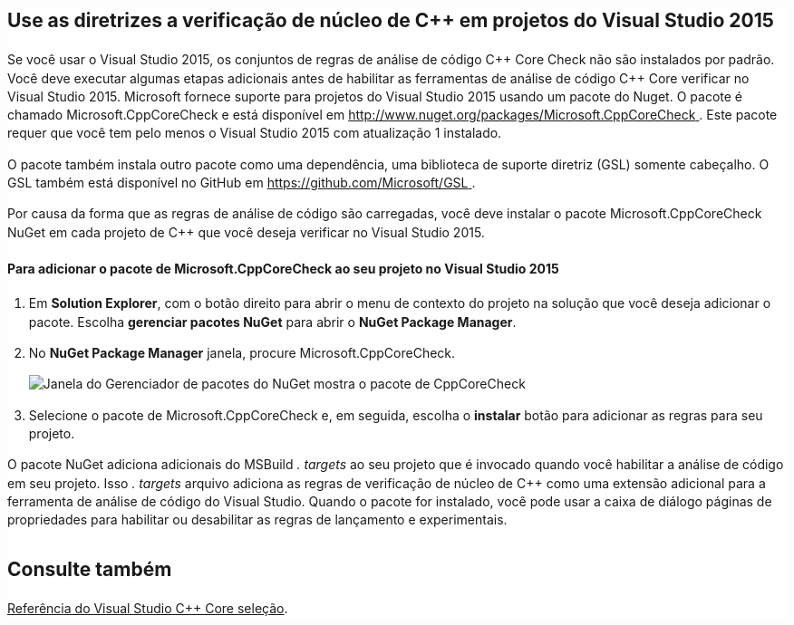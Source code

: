  ## <a name="vs2015_corecheck"></a> Use as diretrizes a verificação de núcleo de C++ em projetos do Visual Studio 2015
  Se você usar o Visual Studio 2015, os conjuntos de regras de análise de código C++ Core Check não são instalados por padrão. Você deve executar algumas etapas adicionais antes de habilitar as ferramentas de análise de código C++ Core verificar no Visual Studio 2015. Microsoft fornece suporte para projetos do Visual Studio 2015 usando um pacote do Nuget. O pacote é chamado Microsoft.CppCoreCheck e está disponível em [ http://www.nuget.org/packages/Microsoft.CppCoreCheck ](http://www.nuget.org/packages/Microsoft.CppCoreCheck). Este pacote requer que você tem pelo menos o Visual Studio 2015 com atualização 1 instalado.

 O pacote também instala outro pacote como uma dependência, uma biblioteca de suporte diretriz (GSL) somente cabeçalho. O GSL também está disponível no GitHub em [ https://github.com/Microsoft/GSL ](https://github.com/Microsoft/GSL).

 Por causa da forma que as regras de análise de código são carregadas, você deve instalar o pacote Microsoft.CppCoreCheck NuGet em cada projeto de C++ que você deseja verificar no Visual Studio 2015.

#### <a name="to-add-the-microsoftcppcorecheck-package-to-your-project-in-visual-studio-2015"></a>Para adicionar o pacote de Microsoft.CppCoreCheck ao seu projeto no Visual Studio 2015

1.  Em **Solution Explorer**, com o botão direito para abrir o menu de contexto do projeto na solução que você deseja adicionar o pacote. Escolha **gerenciar pacotes NuGet** para abrir o **NuGet Package Manager**.

2.  No **NuGet Package Manager** janela, procure Microsoft.CppCoreCheck.

     ![Janela do Gerenciador de pacotes do NuGet mostra o pacote de CppCoreCheck](../code-quality/media/cppcorecheck_nuget_window.PNG "CPPCoreCheck_Nuget_Window")

3.  Selecione o pacote de Microsoft.CppCoreCheck e, em seguida, escolha o **instalar** botão para adicionar as regras para seu projeto.

 O pacote NuGet adiciona adicionais do MSBuild *. targets* ao seu projeto que é invocado quando você habilitar a análise de código em seu projeto. Isso *. targets* arquivo adiciona as regras de verificação de núcleo de C++ como uma extensão adicional para a ferramenta de análise de código do Visual Studio. Quando o pacote for instalado, você pode usar a caixa de diálogo páginas de propriedades para habilitar ou desabilitar as regras de lançamento e experimentais.

## <a name="see-also"></a>Consulte também
[Referência do Visual Studio C++ Core seleção](code-analysis-for-cpp-corecheck.md).

